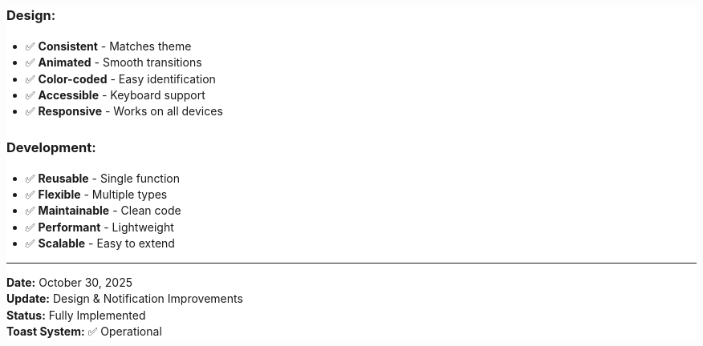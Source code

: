 ### **Design:**
- ✅ **Consistent** - Matches theme
- ✅ **Animated** - Smooth transitions
- ✅ **Color-coded** - Easy identification
- ✅ **Accessible** - Keyboard support
- ✅ **Responsive** - Works on all devices

### **Development:**
- ✅ **Reusable** - Single function
- ✅ **Flexible** - Multiple types
- ✅ **Maintainable** - Clean code
- ✅ **Performant** - Lightweight
- ✅ **Scalable** - Easy to extend

---

**Date:** October 30, 2025  
**Update:** Design & Notification Improvements  
**Status:** Fully Implemented  
**Toast System:** ✅ Operational
